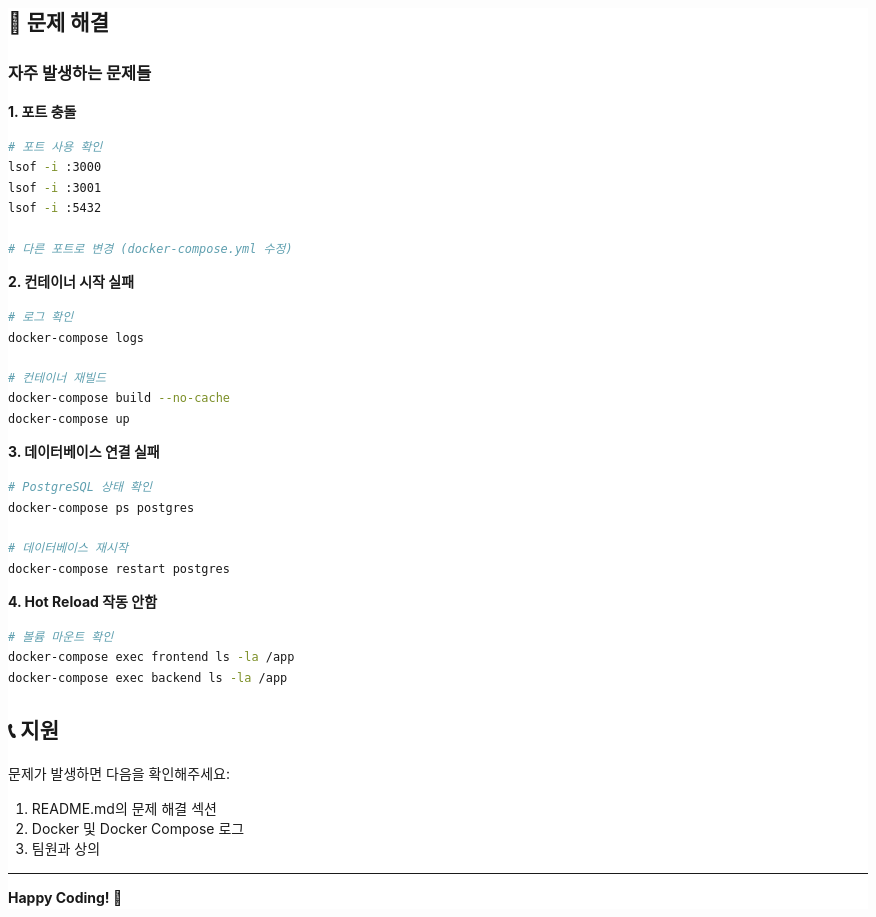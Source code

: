 ## 🚨 문제 해결

### 자주 발생하는 문제들

**1. 포트 충돌**
```bash
# 포트 사용 확인
lsof -i :3000
lsof -i :3001
lsof -i :5432

# 다른 포트로 변경 (docker-compose.yml 수정)
```

**2. 컨테이너 시작 실패**
```bash
# 로그 확인
docker-compose logs

# 컨테이너 재빌드
docker-compose build --no-cache
docker-compose up
```

**3. 데이터베이스 연결 실패**
```bash
# PostgreSQL 상태 확인
docker-compose ps postgres

# 데이터베이스 재시작
docker-compose restart postgres
```

**4. Hot Reload 작동 안함**
```bash
# 볼륨 마운트 확인
docker-compose exec frontend ls -la /app
docker-compose exec backend ls -la /app
```

## 📞 지원

문제가 발생하면 다음을 확인해주세요:
1. README.md의 문제 해결 섹션
2. Docker 및 Docker Compose 로그
3. 팀원과 상의

---

**Happy Coding! 🚀**
